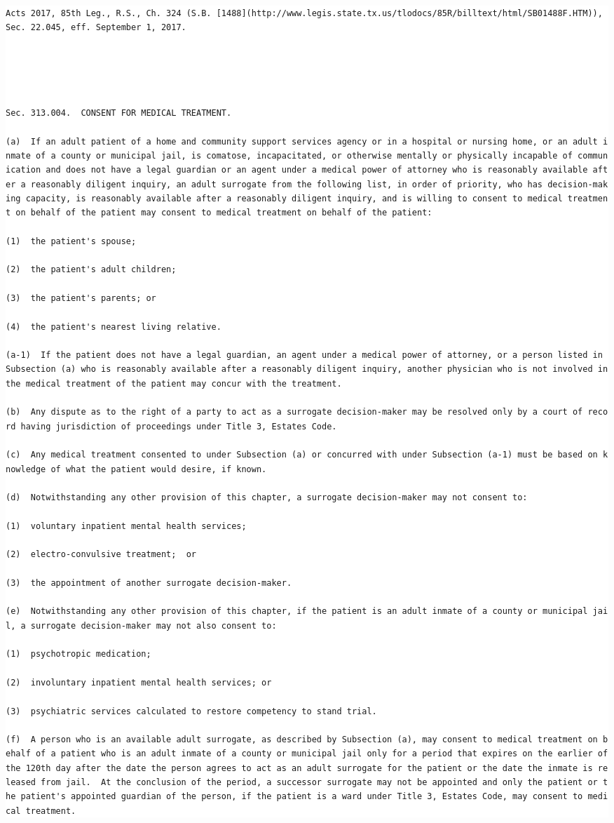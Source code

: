     Acts 2017, 85th Leg., R.S., Ch. 324 (S.B. [1488](http://www.legis.state.tx.us/tlodocs/85R/billtext/html/SB01488F.HTM)), Sec. 22.045, eff. September 1, 2017.
    
    
    
    
    
    Sec. 313.004.  CONSENT FOR MEDICAL TREATMENT.
    
    (a)  If an adult patient of a home and community support services agency or in a hospital or nursing home, or an adult inmate of a county or municipal jail, is comatose, incapacitated, or otherwise mentally or physically incapable of communication and does not have a legal guardian or an agent under a medical power of attorney who is reasonably available after a reasonably diligent inquiry, an adult surrogate from the following list, in order of priority, who has decision-making capacity, is reasonably available after a reasonably diligent inquiry, and is willing to consent to medical treatment on behalf of the patient may consent to medical treatment on behalf of the patient:
    
    (1)  the patient's spouse;
    
    (2)  the patient's adult children;
    
    (3)  the patient's parents; or
    
    (4)  the patient's nearest living relative.
    
    (a-1)  If the patient does not have a legal guardian, an agent under a medical power of attorney, or a person listed in Subsection (a) who is reasonably available after a reasonably diligent inquiry, another physician who is not involved in the medical treatment of the patient may concur with the treatment.
    
    (b)  Any dispute as to the right of a party to act as a surrogate decision-maker may be resolved only by a court of record having jurisdiction of proceedings under Title 3, Estates Code.
    
    (c)  Any medical treatment consented to under Subsection (a) or concurred with under Subsection (a-1) must be based on knowledge of what the patient would desire, if known.
    
    (d)  Notwithstanding any other provision of this chapter, a surrogate decision-maker may not consent to:
    
    (1)  voluntary inpatient mental health services;
    
    (2)  electro-convulsive treatment;  or
    
    (3)  the appointment of another surrogate decision-maker.
    
    (e)  Notwithstanding any other provision of this chapter, if the patient is an adult inmate of a county or municipal jail, a surrogate decision-maker may not also consent to:
    
    (1)  psychotropic medication;
    
    (2)  involuntary inpatient mental health services; or
    
    (3)  psychiatric services calculated to restore competency to stand trial.
    
    (f)  A person who is an available adult surrogate, as described by Subsection (a), may consent to medical treatment on behalf of a patient who is an adult inmate of a county or municipal jail only for a period that expires on the earlier of the 120th day after the date the person agrees to act as an adult surrogate for the patient or the date the inmate is released from jail.  At the conclusion of the period, a successor surrogate may not be appointed and only the patient or the patient's appointed guardian of the person, if the patient is a ward under Title 3, Estates Code, may consent to medical treatment.
    